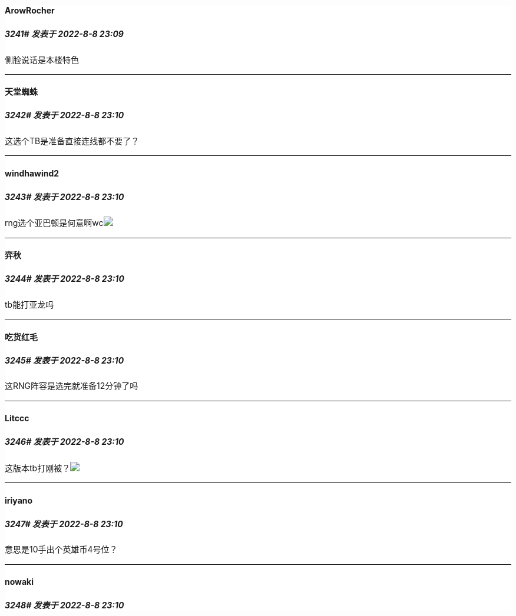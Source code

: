 ####  ArowRocher  
##### 3241#       发表于 2022-8-8 23:09

侧脸说话是本楼特色

*****

####  天堂蜘蛛  
##### 3242#       发表于 2022-8-8 23:10

这选个TB是准备直接连线都不要了？

*****

####  windhawind2  
##### 3243#       发表于 2022-8-8 23:10

rng选个亚巴顿是何意啊wc<img src="https://static.saraba1st.com/image/smiley/face2017/117.png" referrerpolicy="no-referrer">

*****

####  弈秋  
##### 3244#       发表于 2022-8-8 23:10

tb能打亚龙吗

*****

####  吃货红毛  
##### 3245#       发表于 2022-8-8 23:10

这RNG阵容是选完就准备12分钟了吗



*****

####  Litccc  
##### 3246#       发表于 2022-8-8 23:10

这版本tb打刚被？<img src="https://static.saraba1st.com/image/smiley/face2017/067.png" referrerpolicy="no-referrer">

*****

####  iriyano  
##### 3247#       发表于 2022-8-8 23:10

意思是10手出个英雄币4号位？

*****

####  nowaki  
##### 3248#       发表于 2022-8-8 23:10
